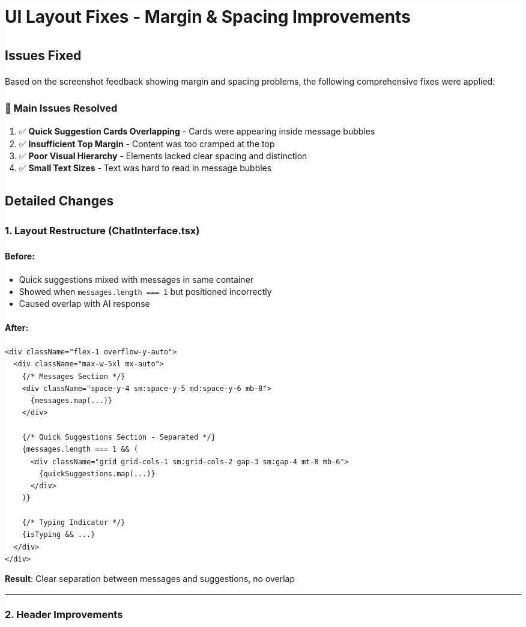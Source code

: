 # UI Layout Fixes - Margin & Spacing Improvements

## Issues Fixed

Based on the screenshot feedback showing margin and spacing problems, the following comprehensive fixes were applied:

### 🎯 Main Issues Resolved

1. ✅ **Quick Suggestion Cards Overlapping** - Cards were appearing inside message bubbles
2. ✅ **Insufficient Top Margin** - Content was too cramped at the top
3. ✅ **Poor Visual Hierarchy** - Elements lacked clear spacing and distinction
4. ✅ **Small Text Sizes** - Text was hard to read in message bubbles

## Detailed Changes

### 1. Layout Restructure (ChatInterface.tsx)

#### Before:
- Quick suggestions mixed with messages in same container
- Showed when `messages.length === 1` but positioned incorrectly
- Caused overlap with AI response

#### After:
```tsx
<div className="flex-1 overflow-y-auto">
  <div className="max-w-5xl mx-auto">
    {/* Messages Section */}
    <div className="space-y-4 sm:space-y-5 md:space-y-6 mb-8">
      {messages.map(...)}
    </div>
    
    {/* Quick Suggestions Section - Separated */}
    {messages.length === 1 && (
      <div className="grid grid-cols-1 sm:grid-cols-2 gap-3 sm:gap-4 mt-8 mb-6">
        {quickSuggestions.map(...)}
      </div>
    )}
    
    {/* Typing Indicator */}
    {isTyping && ...}
  </div>
</div>
```

**Result**: Clear separation between messages and suggestions, no overlap

---

### 2. Header Improvements
